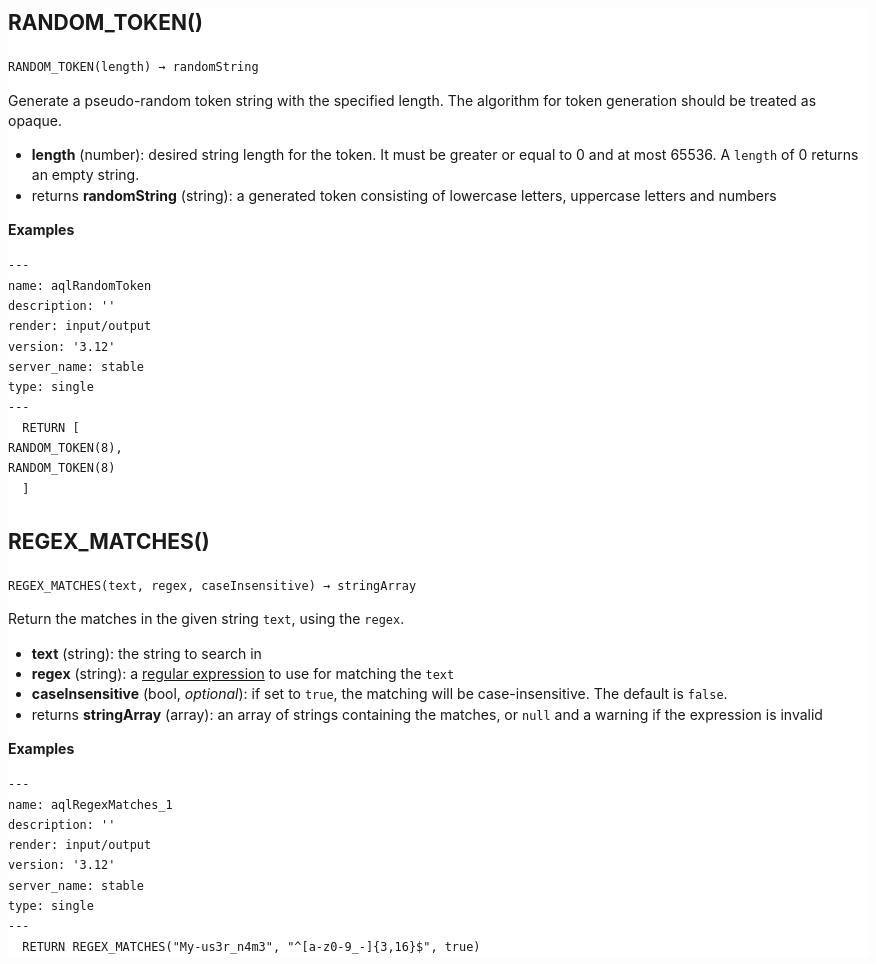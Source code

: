 ## RANDOM_TOKEN()

`RANDOM_TOKEN(length) → randomString`

Generate a pseudo-random token string with the specified length.
The algorithm for token generation should be treated as opaque.

- **length** (number): desired string length for the token. It must be greater
  or equal to 0 and at most 65536. A `length` of 0 returns an empty string.
- returns **randomString** (string): a generated token consisting of lowercase
  letters, uppercase letters and numbers

**Examples**

```aql
---
name: aqlRandomToken
description: ''
render: input/output
version: '3.12'
server_name: stable
type: single
---
  RETURN [
RANDOM_TOKEN(8),
RANDOM_TOKEN(8)
  ]
```

## REGEX_MATCHES()

`REGEX_MATCHES(text, regex, caseInsensitive) → stringArray`

Return the matches in the given string `text`, using the `regex`.

- **text** (string): the string to search in
- **regex** (string): a [regular expression](#regular-expression-syntax)
  to use for matching the `text`
- **caseInsensitive** (bool, *optional*): if set to `true`, the matching will be
  case-insensitive. The default is `false`.
- returns **stringArray** (array): an array of strings containing the matches,
  or `null` and a warning if the expression is invalid

**Examples**

```aql
---
name: aqlRegexMatches_1
description: ''
render: input/output
version: '3.12'
server_name: stable
type: single
---
  RETURN REGEX_MATCHES("My-us3r_n4m3", "^[a-z0-9_-]{3,16}$", true)
```

